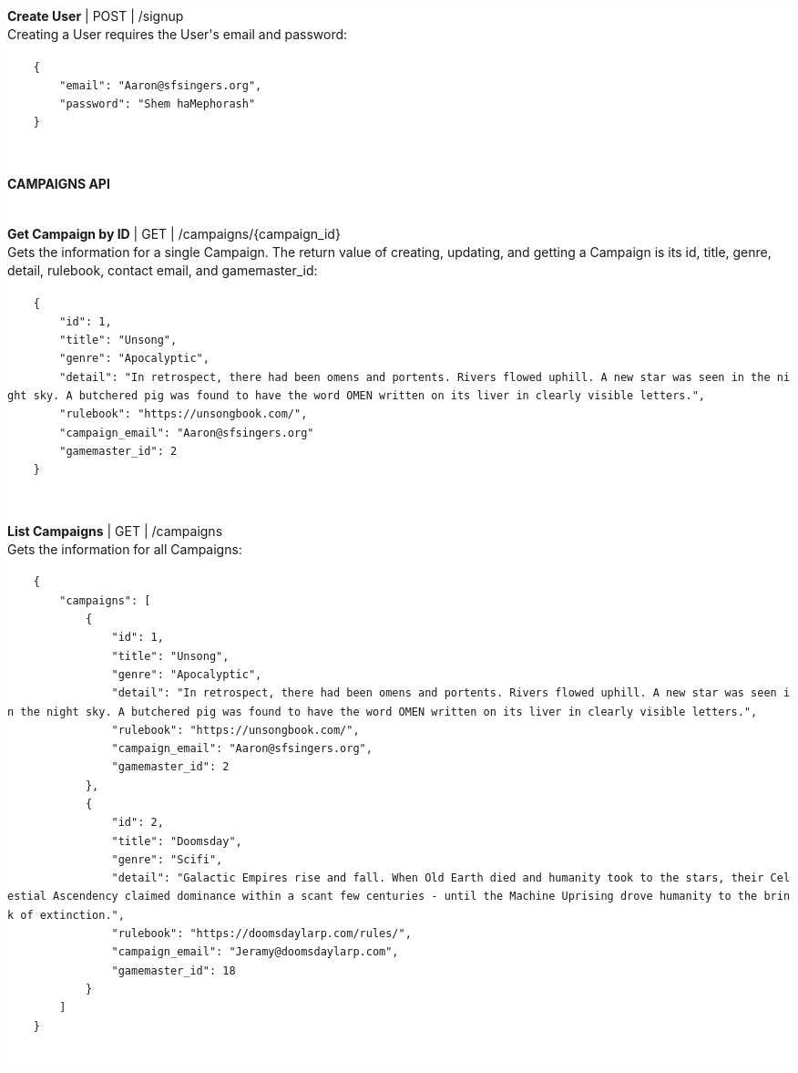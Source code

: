 **Create User** | POST | /signup <br />
    Creating a User requires the User's email and password:<br />
```
    {
        "email": "Aaron@sfsingers.org",
        "password": "Shem haMephorash"
    }
```
<br />


**CAMPAIGNS API**<br />
<br />

**Get Campaign by ID** | GET | /campaigns/{campaign_id} <br />
    Gets the information for a single Campaign. The return value of creating, updating, and getting a Campaign is its id, title, genre, detail, rulebook, contact email, and gamemaster_id:<br />
```
    {
        "id": 1,
        "title": "Unsong",
        "genre": "Apocalyptic",
        "detail": "In retrospect, there had been omens and portents. Rivers flowed uphill. A new star was seen in the night sky. A butchered pig was found to have the word OMEN written on its liver in clearly visible letters.",
        "rulebook": "https://unsongbook.com/",
        "campaign_email": "Aaron@sfsingers.org"
        "gamemaster_id": 2
    }
```
<br />

**List Campaigns** | GET | /campaigns <br />
    Gets the information for all Campaigns:<br />
```
    {
        "campaigns": [
            {
                "id": 1,
                "title": "Unsong",
                "genre": "Apocalyptic",
                "detail": "In retrospect, there had been omens and portents. Rivers flowed uphill. A new star was seen in the night sky. A butchered pig was found to have the word OMEN written on its liver in clearly visible letters.",
                "rulebook": "https://unsongbook.com/",
                "campaign_email": "Aaron@sfsingers.org",
                "gamemaster_id": 2
            },
            {
                "id": 2,
                "title": "Doomsday",
                "genre": "Scifi",
                "detail": "Galactic Empires rise and fall. When Old Earth died and humanity took to the stars, their Celestial Ascendency claimed dominance within a scant few centuries - until the Machine Uprising drove humanity to the brink of extinction.",
                "rulebook": "https://doomsdaylarp.com/rules/",
                "campaign_email": "Jeramy@doomsdaylarp.com",
                "gamemaster_id": 18
            }
        ]
    }
``` 
<br />
